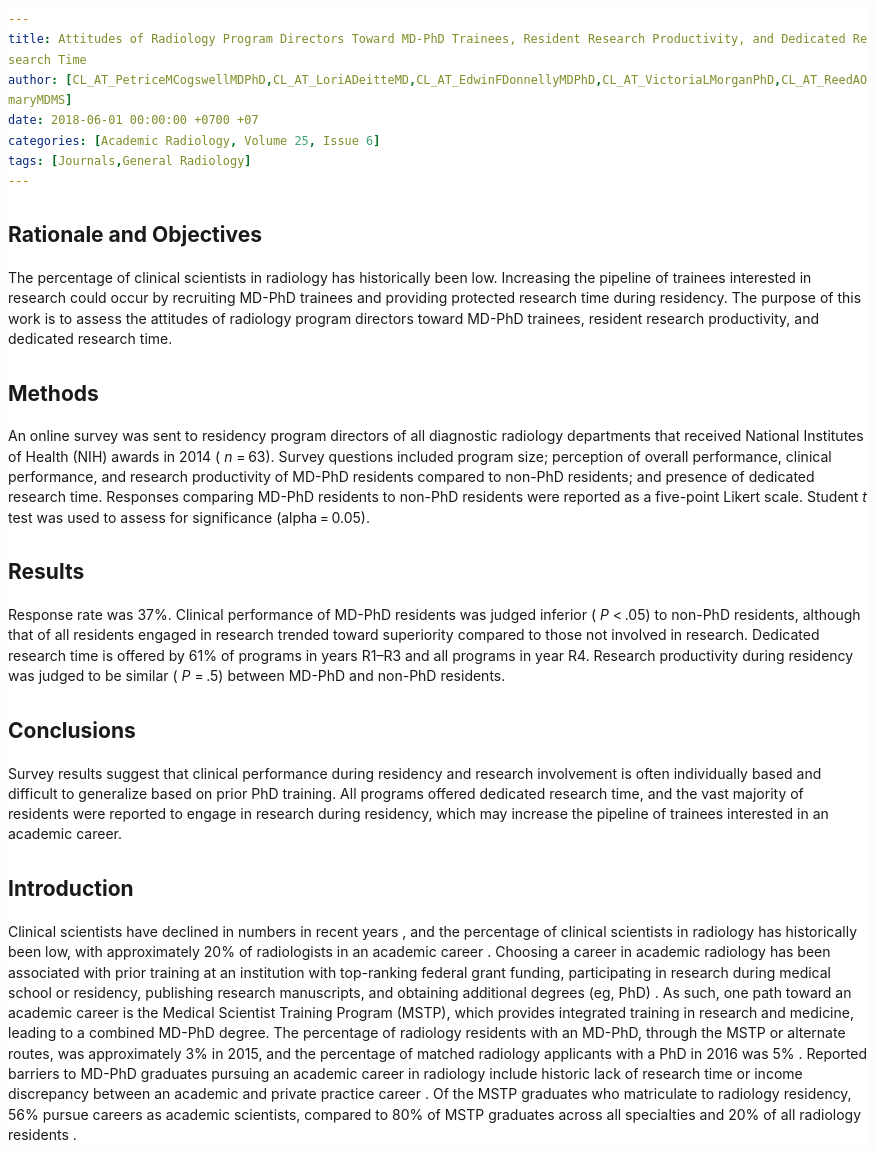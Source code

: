 ```yaml
---
title: Attitudes of Radiology Program Directors Toward MD-PhD Trainees, Resident Research Productivity, and Dedicated Research Time
author: [CL_AT_PetriceMCogswellMDPhD,CL_AT_LoriADeitteMD,CL_AT_EdwinFDonnellyMDPhD,CL_AT_VictoriaLMorganPhD,CL_AT_ReedAOmaryMDMS]
date: 2018-06-01 00:00:00 +0700 +07
categories: [Academic Radiology, Volume 25, Issue 6]
tags: [Journals,General Radiology]
---
```

## Rationale and Objectives

The percentage of clinical scientists in radiology has historically been low. Increasing the pipeline of trainees interested in research could occur by recruiting MD-PhD trainees and providing protected research time during residency. The purpose of this work is to assess the attitudes of radiology program directors toward MD-PhD trainees, resident research productivity, and dedicated research time.

## Methods

An online survey was sent to residency program directors of all diagnostic radiology departments that received National Institutes of Health (NIH) awards in 2014 ( _n_ = 63). Survey questions included program size; perception of overall performance, clinical performance, and research productivity of MD-PhD residents compared to non-PhD residents; and presence of dedicated research time. Responses comparing MD-PhD residents to non-PhD residents were reported as a five-point Likert scale. Student _t_ test was used to assess for significance (alpha = 0.05).

## Results

Response rate was 37%. Clinical performance of MD-PhD residents was judged inferior ( _P_ < .05) to non-PhD residents, although that of all residents engaged in research trended toward superiority compared to those not involved in research. Dedicated research time is offered by 61% of programs in years R1–R3 and all programs in year R4. Research productivity during residency was judged to be similar ( _P_ = .5) between MD-PhD and non-PhD residents.

## Conclusions

Survey results suggest that clinical performance during residency and research involvement is often individually based and difficult to generalize based on prior PhD training. All programs offered dedicated research time, and the vast majority of residents were reported to engage in research during residency, which may increase the pipeline of trainees interested in an academic career.

## Introduction

Clinical scientists have declined in numbers in recent years , and the percentage of clinical scientists in radiology has historically been low, with approximately 20% of radiologists in an academic career . Choosing a career in academic radiology has been associated with prior training at an institution with top-ranking federal grant funding, participating in research during medical school or residency, publishing research manuscripts, and obtaining additional degrees (eg, PhD) . As such, one path toward an academic career is the Medical Scientist Training Program (MSTP), which provides integrated training in research and medicine, leading to a combined MD-PhD degree. The percentage of radiology residents with an MD-PhD, through the MSTP or alternate routes, was approximately 3% in 2015, and the percentage of matched radiology applicants with a PhD in 2016 was 5% . Reported barriers to MD-PhD graduates pursuing an academic career in radiology include historic lack of research time or income discrepancy between an academic and private practice career . Of the MSTP graduates who matriculate to radiology residency, 56% pursue careers as academic scientists, compared to 80% of MSTP graduates across all specialties and 20% of all radiology residents .

